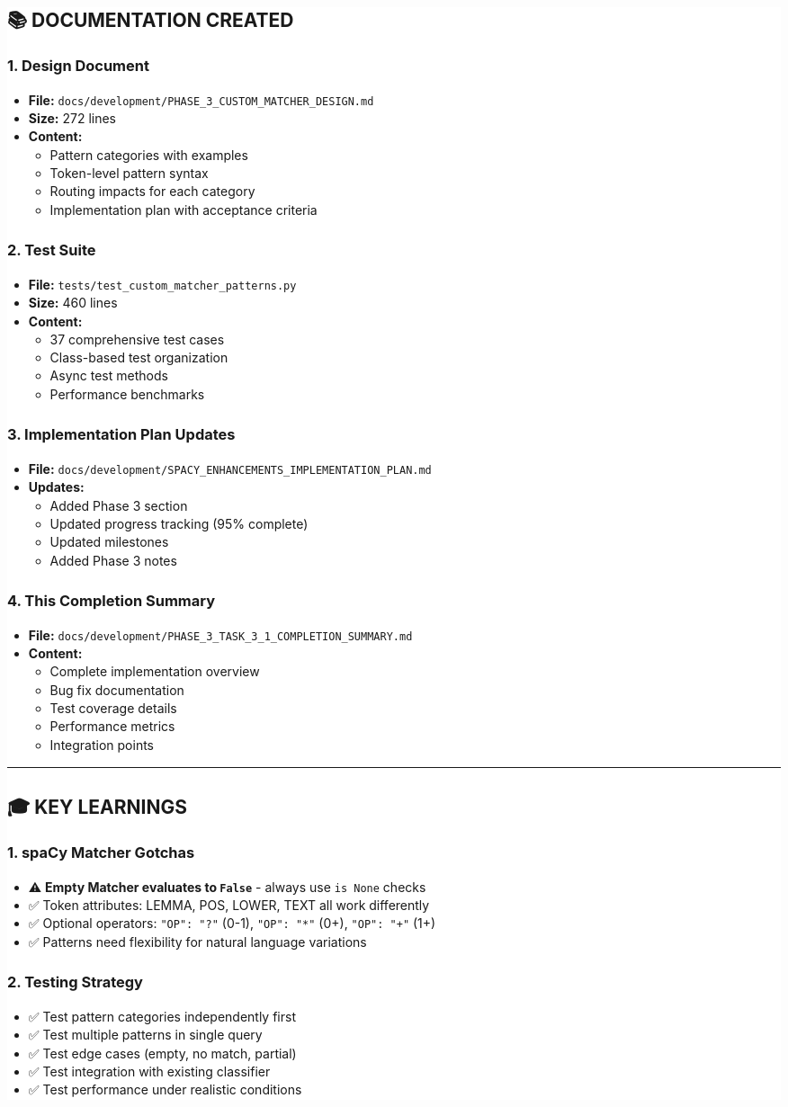 
## 📚 DOCUMENTATION CREATED

### **1. Design Document**
- **File:** `docs/development/PHASE_3_CUSTOM_MATCHER_DESIGN.md`
- **Size:** 272 lines
- **Content:**
  - Pattern categories with examples
  - Token-level pattern syntax
  - Routing impacts for each category
  - Implementation plan with acceptance criteria

### **2. Test Suite**
- **File:** `tests/test_custom_matcher_patterns.py`
- **Size:** 460 lines
- **Content:**
  - 37 comprehensive test cases
  - Class-based test organization
  - Async test methods
  - Performance benchmarks

### **3. Implementation Plan Updates**
- **File:** `docs/development/SPACY_ENHANCEMENTS_IMPLEMENTATION_PLAN.md`
- **Updates:**
  - Added Phase 3 section
  - Updated progress tracking (95% complete)
  - Updated milestones
  - Added Phase 3 notes

### **4. This Completion Summary**
- **File:** `docs/development/PHASE_3_TASK_3_1_COMPLETION_SUMMARY.md`
- **Content:**
  - Complete implementation overview
  - Bug fix documentation
  - Test coverage details
  - Performance metrics
  - Integration points

---

## 🎓 KEY LEARNINGS

### **1. spaCy Matcher Gotchas**
- ⚠️ **Empty Matcher evaluates to `False`** - always use `is None` checks
- ✅ Token attributes: LEMMA, POS, LOWER, TEXT all work differently
- ✅ Optional operators: `"OP": "?"` (0-1), `"OP": "*"` (0+), `"OP": "+"` (1+)
- ✅ Patterns need flexibility for natural language variations

### **2. Testing Strategy**
- ✅ Test pattern categories independently first
- ✅ Test multiple patterns in single query
- ✅ Test edge cases (empty, no match, partial)
- ✅ Test integration with existing classifier
- ✅ Test performance under realistic conditions
